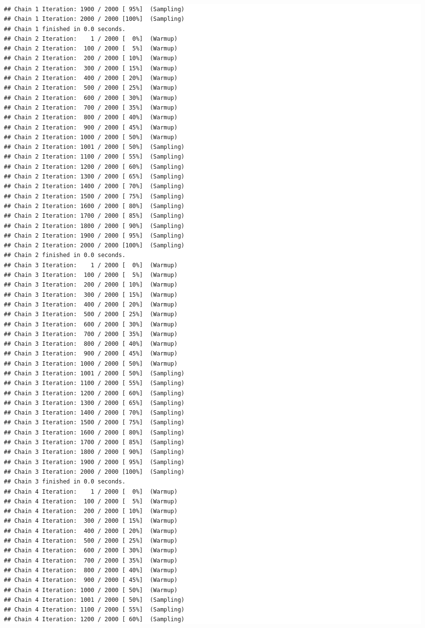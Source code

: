 ```
## Chain 1 Iteration: 1900 / 2000 [ 95%]  (Sampling) 
## Chain 1 Iteration: 2000 / 2000 [100%]  (Sampling) 
## Chain 1 finished in 0.0 seconds.
## Chain 2 Iteration:    1 / 2000 [  0%]  (Warmup) 
## Chain 2 Iteration:  100 / 2000 [  5%]  (Warmup) 
## Chain 2 Iteration:  200 / 2000 [ 10%]  (Warmup) 
## Chain 2 Iteration:  300 / 2000 [ 15%]  (Warmup) 
## Chain 2 Iteration:  400 / 2000 [ 20%]  (Warmup) 
## Chain 2 Iteration:  500 / 2000 [ 25%]  (Warmup) 
## Chain 2 Iteration:  600 / 2000 [ 30%]  (Warmup) 
## Chain 2 Iteration:  700 / 2000 [ 35%]  (Warmup) 
## Chain 2 Iteration:  800 / 2000 [ 40%]  (Warmup) 
## Chain 2 Iteration:  900 / 2000 [ 45%]  (Warmup) 
## Chain 2 Iteration: 1000 / 2000 [ 50%]  (Warmup) 
## Chain 2 Iteration: 1001 / 2000 [ 50%]  (Sampling) 
## Chain 2 Iteration: 1100 / 2000 [ 55%]  (Sampling) 
## Chain 2 Iteration: 1200 / 2000 [ 60%]  (Sampling) 
## Chain 2 Iteration: 1300 / 2000 [ 65%]  (Sampling) 
## Chain 2 Iteration: 1400 / 2000 [ 70%]  (Sampling) 
## Chain 2 Iteration: 1500 / 2000 [ 75%]  (Sampling) 
## Chain 2 Iteration: 1600 / 2000 [ 80%]  (Sampling) 
## Chain 2 Iteration: 1700 / 2000 [ 85%]  (Sampling) 
## Chain 2 Iteration: 1800 / 2000 [ 90%]  (Sampling) 
## Chain 2 Iteration: 1900 / 2000 [ 95%]  (Sampling) 
## Chain 2 Iteration: 2000 / 2000 [100%]  (Sampling) 
## Chain 2 finished in 0.0 seconds.
## Chain 3 Iteration:    1 / 2000 [  0%]  (Warmup) 
## Chain 3 Iteration:  100 / 2000 [  5%]  (Warmup) 
## Chain 3 Iteration:  200 / 2000 [ 10%]  (Warmup) 
## Chain 3 Iteration:  300 / 2000 [ 15%]  (Warmup) 
## Chain 3 Iteration:  400 / 2000 [ 20%]  (Warmup) 
## Chain 3 Iteration:  500 / 2000 [ 25%]  (Warmup) 
## Chain 3 Iteration:  600 / 2000 [ 30%]  (Warmup) 
## Chain 3 Iteration:  700 / 2000 [ 35%]  (Warmup) 
## Chain 3 Iteration:  800 / 2000 [ 40%]  (Warmup) 
## Chain 3 Iteration:  900 / 2000 [ 45%]  (Warmup) 
## Chain 3 Iteration: 1000 / 2000 [ 50%]  (Warmup) 
## Chain 3 Iteration: 1001 / 2000 [ 50%]  (Sampling) 
## Chain 3 Iteration: 1100 / 2000 [ 55%]  (Sampling) 
## Chain 3 Iteration: 1200 / 2000 [ 60%]  (Sampling) 
## Chain 3 Iteration: 1300 / 2000 [ 65%]  (Sampling) 
## Chain 3 Iteration: 1400 / 2000 [ 70%]  (Sampling) 
## Chain 3 Iteration: 1500 / 2000 [ 75%]  (Sampling) 
## Chain 3 Iteration: 1600 / 2000 [ 80%]  (Sampling) 
## Chain 3 Iteration: 1700 / 2000 [ 85%]  (Sampling) 
## Chain 3 Iteration: 1800 / 2000 [ 90%]  (Sampling) 
## Chain 3 Iteration: 1900 / 2000 [ 95%]  (Sampling) 
## Chain 3 Iteration: 2000 / 2000 [100%]  (Sampling) 
## Chain 3 finished in 0.0 seconds.
## Chain 4 Iteration:    1 / 2000 [  0%]  (Warmup) 
## Chain 4 Iteration:  100 / 2000 [  5%]  (Warmup) 
## Chain 4 Iteration:  200 / 2000 [ 10%]  (Warmup) 
## Chain 4 Iteration:  300 / 2000 [ 15%]  (Warmup) 
## Chain 4 Iteration:  400 / 2000 [ 20%]  (Warmup) 
## Chain 4 Iteration:  500 / 2000 [ 25%]  (Warmup) 
## Chain 4 Iteration:  600 / 2000 [ 30%]  (Warmup) 
## Chain 4 Iteration:  700 / 2000 [ 35%]  (Warmup) 
## Chain 4 Iteration:  800 / 2000 [ 40%]  (Warmup) 
## Chain 4 Iteration:  900 / 2000 [ 45%]  (Warmup) 
## Chain 4 Iteration: 1000 / 2000 [ 50%]  (Warmup) 
## Chain 4 Iteration: 1001 / 2000 [ 50%]  (Sampling) 
## Chain 4 Iteration: 1100 / 2000 [ 55%]  (Sampling) 
## Chain 4 Iteration: 1200 / 2000 [ 60%]  (Sampling) 
```
